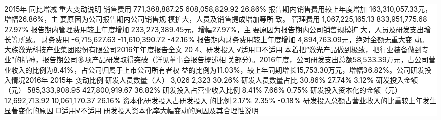 2015年
同比增减
重大变动说明
销售费用
771,368,887.25
608,058,829.92
26.86%
报告期内销售费用较上年度增加
163,310,057.33元，增幅26.86%，主
要原因为公司报告期内公司销售规
模扩大，人员及销售提成增加等所
致。
管理费用
1,067,225,165.13
833,951,775.68
27.97%
报告期内管理费用较上年度增加
233,273,389.45元，增幅27.97%，主
要原因为报告期内公司销售规模扩
大，人员及研发支出增长等所致。
财务费用
-6,715,627.63
-11,610,390.72
-42.16%
报告期内财务费用较上年度增加
4,894,763.09元，绝对金额无重大变
动。
大族激光科技产业集团股份有限公司2016年年度报告全文
20
4、研发投入
√适用□不适用
本着把“激光产品做到极致，把行业装备做到专业”的精神，报告期公司多项产品研发取得突破（详见董事会报告概述相
关部分）。2016年度，公司研发支出总额58,533.39万元，占公司营业收入的比例为8.41%，占公司归属于上市公司所有者权
益的比例为11.03%，较上年同期增长15,753.30万元，增幅36.82%。公司研发投入情况2016年
2015年
变动比例
研发人员数量（人）
3,026
2,323
30.26%
研发人员数量占比
30.86%
27.74%
3.12%
研发投入金额（元）
585,333,908.95
427,800,919.67
36.82%
研发投入占营业收入比例
8.41%
7.66%
0.75%
研发投入资本化的金额（元）
12,692,713.92
10,061,170.37
26.16%
资本化研发投入占研发投入
的比例
2.17%
2.35%
-0.18%
研发投入总额占营业收入的比重较上年发生显著变化的原因
□适用√不适用
研发投入资本化率大幅变动的原因及其合理性说明